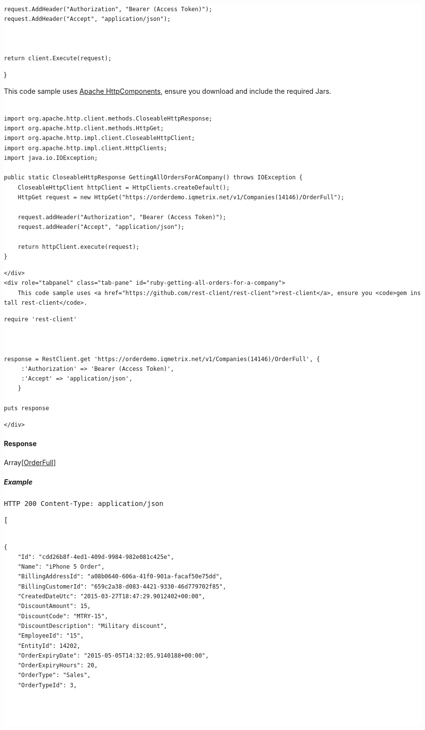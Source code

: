     request.AddHeader("Authorization", "Bearer (Access Token)"); 
    request.AddHeader("Accept", "application/json"); 

    

    return client.Execute(request);
}</code></pre>
    </div>
    <div role="tabpanel" class="tab-pane" id="java-getting-all-orders-for-a-company">
        This code sample uses <a href="https://hc.apache.org/">Apache HttpComponents</a>, ensure you download and include the required Jars.
<pre id="java-code-getting-all-orders-for-a-company"><code class="language-java">
import org.apache.http.client.methods.CloseableHttpResponse;
import org.apache.http.client.methods.HttpGet;
import org.apache.http.impl.client.CloseableHttpClient;
import org.apache.http.impl.client.HttpClients;
import java.io.IOException;

public static CloseableHttpResponse GettingAllOrdersForACompany() throws IOException {
    CloseableHttpClient httpClient = HttpClients.createDefault();
    HttpGet request = new HttpGet("https://orderdemo.iqmetrix.net/v1/Companies(14146)/OrderFull");
     
    request.addHeader("Authorization", "Bearer (Access Token)"); 
    request.addHeader("Accept", "application/json"); 
    
    return httpClient.execute(request);
}</code></pre>
    </div>
    <div role="tabpanel" class="tab-pane" id="ruby-getting-all-orders-for-a-company">
        This code sample uses <a href="https://github.com/rest-client/rest-client">rest-client</a>, ensure you <code>gem install rest-client</code>.
<pre id="ruby-code-getting-all-orders-for-a-company"><code class="language-ruby">require 'rest-client'



response = RestClient.get 'https://orderdemo.iqmetrix.net/v1/Companies(14146)/OrderFull', {
     :'Authorization' => 'Bearer (Access Token)',
     :'Accept' => 'application/json',
    } 

puts response</code></pre>
    </div>
</div>

<h4>Response</h4>


 Array[<a href='#orderfull'>OrderFull</a>]

<h5>Example</h5>

<pre>
HTTP 200 Content-Type: application/json
</pre><pre>[
    {
        "Id": "cdd26b8f-4ed1-409d-9984-982e081c425e",
        "Name": "iPhone 5 Order",
        "BillingAddressId": "a08b0640-606a-41f0-901a-facaf50e75dd",
        "BillingCustomerId": "659c2a38-d083-4421-9330-46d779702f85",
        "CreatedDateUtc": "2015-03-27T18:47:29.9012402+00:00",
        "DiscountAmount": 15,
        "DiscountCode": "MTRY-15",
        "DiscountDescription": "Military discount",
        "EmployeeId": "15",
        "EntityId": 14202,
        "OrderExpiryDate": "2015-05-05T14:32:05.9140188+00:00",
        "OrderExpiryHours": 20,
        "OrderType": "Sales",
        "OrderTypeId": 3,